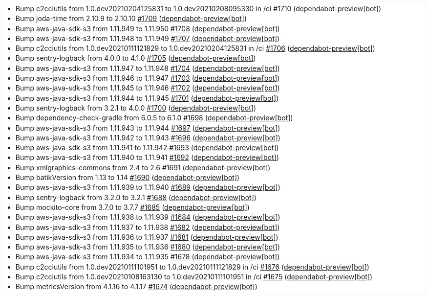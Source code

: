 - Bump c2cciutils from 1.0.dev20210204125831 to 1.0.dev20210208095330 in /ci [\#1710](https://github.com/mapfish/mapfish-print/pull/1710) ([dependabot-preview[bot]](https://github.com/apps/dependabot-preview))
- Bump joda-time from 2.10.9 to 2.10.10 [\#1709](https://github.com/mapfish/mapfish-print/pull/1709) ([dependabot-preview[bot]](https://github.com/apps/dependabot-preview))
- Bump aws-java-sdk-s3 from 1.11.949 to 1.11.950 [\#1708](https://github.com/mapfish/mapfish-print/pull/1708) ([dependabot-preview[bot]](https://github.com/apps/dependabot-preview))
- Bump aws-java-sdk-s3 from 1.11.948 to 1.11.949 [\#1707](https://github.com/mapfish/mapfish-print/pull/1707) ([dependabot-preview[bot]](https://github.com/apps/dependabot-preview))
- Bump c2cciutils from 1.0.dev20210111121829 to 1.0.dev20210204125831 in /ci [\#1706](https://github.com/mapfish/mapfish-print/pull/1706) ([dependabot-preview[bot]](https://github.com/apps/dependabot-preview))
- Bump sentry-logback from 4.0.0 to 4.1.0 [\#1705](https://github.com/mapfish/mapfish-print/pull/1705) ([dependabot-preview[bot]](https://github.com/apps/dependabot-preview))
- Bump aws-java-sdk-s3 from 1.11.947 to 1.11.948 [\#1704](https://github.com/mapfish/mapfish-print/pull/1704) ([dependabot-preview[bot]](https://github.com/apps/dependabot-preview))
- Bump aws-java-sdk-s3 from 1.11.946 to 1.11.947 [\#1703](https://github.com/mapfish/mapfish-print/pull/1703) ([dependabot-preview[bot]](https://github.com/apps/dependabot-preview))
- Bump aws-java-sdk-s3 from 1.11.945 to 1.11.946 [\#1702](https://github.com/mapfish/mapfish-print/pull/1702) ([dependabot-preview[bot]](https://github.com/apps/dependabot-preview))
- Bump aws-java-sdk-s3 from 1.11.944 to 1.11.945 [\#1701](https://github.com/mapfish/mapfish-print/pull/1701) ([dependabot-preview[bot]](https://github.com/apps/dependabot-preview))
- Bump sentry-logback from 3.2.1 to 4.0.0 [\#1700](https://github.com/mapfish/mapfish-print/pull/1700) ([dependabot-preview[bot]](https://github.com/apps/dependabot-preview))
- Bump dependency-check-gradle from 6.0.5 to 6.1.0 [\#1698](https://github.com/mapfish/mapfish-print/pull/1698) ([dependabot-preview[bot]](https://github.com/apps/dependabot-preview))
- Bump aws-java-sdk-s3 from 1.11.943 to 1.11.944 [\#1697](https://github.com/mapfish/mapfish-print/pull/1697) ([dependabot-preview[bot]](https://github.com/apps/dependabot-preview))
- Bump aws-java-sdk-s3 from 1.11.942 to 1.11.943 [\#1696](https://github.com/mapfish/mapfish-print/pull/1696) ([dependabot-preview[bot]](https://github.com/apps/dependabot-preview))
- Bump aws-java-sdk-s3 from 1.11.941 to 1.11.942 [\#1693](https://github.com/mapfish/mapfish-print/pull/1693) ([dependabot-preview[bot]](https://github.com/apps/dependabot-preview))
- Bump aws-java-sdk-s3 from 1.11.940 to 1.11.941 [\#1692](https://github.com/mapfish/mapfish-print/pull/1692) ([dependabot-preview[bot]](https://github.com/apps/dependabot-preview))
- Bump xmlgraphics-commons from 2.4 to 2.6 [\#1691](https://github.com/mapfish/mapfish-print/pull/1691) ([dependabot-preview[bot]](https://github.com/apps/dependabot-preview))
- Bump batikVersion from 1.13 to 1.14 [\#1690](https://github.com/mapfish/mapfish-print/pull/1690) ([dependabot-preview[bot]](https://github.com/apps/dependabot-preview))
- Bump aws-java-sdk-s3 from 1.11.939 to 1.11.940 [\#1689](https://github.com/mapfish/mapfish-print/pull/1689) ([dependabot-preview[bot]](https://github.com/apps/dependabot-preview))
- Bump sentry-logback from 3.2.0 to 3.2.1 [\#1688](https://github.com/mapfish/mapfish-print/pull/1688) ([dependabot-preview[bot]](https://github.com/apps/dependabot-preview))
- Bump mockito-core from 3.7.0 to 3.7.7 [\#1685](https://github.com/mapfish/mapfish-print/pull/1685) ([dependabot-preview[bot]](https://github.com/apps/dependabot-preview))
- Bump aws-java-sdk-s3 from 1.11.938 to 1.11.939 [\#1684](https://github.com/mapfish/mapfish-print/pull/1684) ([dependabot-preview[bot]](https://github.com/apps/dependabot-preview))
- Bump aws-java-sdk-s3 from 1.11.937 to 1.11.938 [\#1682](https://github.com/mapfish/mapfish-print/pull/1682) ([dependabot-preview[bot]](https://github.com/apps/dependabot-preview))
- Bump aws-java-sdk-s3 from 1.11.936 to 1.11.937 [\#1681](https://github.com/mapfish/mapfish-print/pull/1681) ([dependabot-preview[bot]](https://github.com/apps/dependabot-preview))
- Bump aws-java-sdk-s3 from 1.11.935 to 1.11.936 [\#1680](https://github.com/mapfish/mapfish-print/pull/1680) ([dependabot-preview[bot]](https://github.com/apps/dependabot-preview))
- Bump aws-java-sdk-s3 from 1.11.934 to 1.11.935 [\#1678](https://github.com/mapfish/mapfish-print/pull/1678) ([dependabot-preview[bot]](https://github.com/apps/dependabot-preview))
- Bump c2cciutils from 1.0.dev20210111101951 to 1.0.dev20210111121829 in /ci [\#1676](https://github.com/mapfish/mapfish-print/pull/1676) ([dependabot-preview[bot]](https://github.com/apps/dependabot-preview))
- Bump c2cciutils from 1.0.dev20210108163130 to 1.0.dev20210111101951 in /ci [\#1675](https://github.com/mapfish/mapfish-print/pull/1675) ([dependabot-preview[bot]](https://github.com/apps/dependabot-preview))
- Bump metricsVersion from 4.1.16 to 4.1.17 [\#1674](https://github.com/mapfish/mapfish-print/pull/1674) ([dependabot-preview[bot]](https://github.com/apps/dependabot-preview))